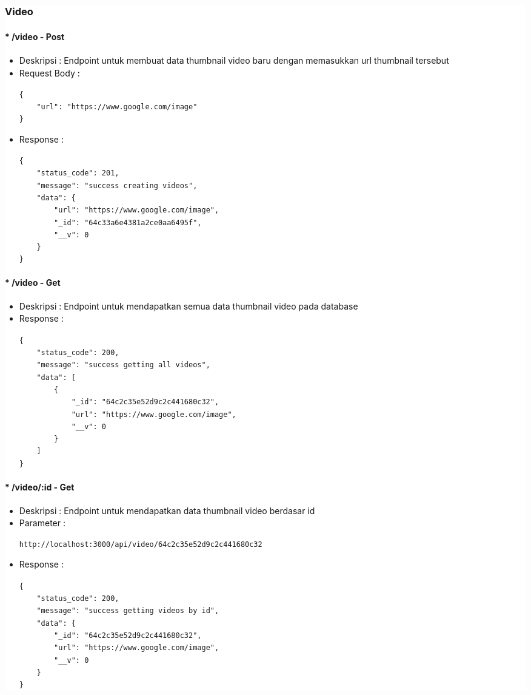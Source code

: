 ### Video

#### * /video - Post

* Deskripsi : Endpoint untuk membuat data thumbnail video baru dengan memasukkan url thumbnail tersebut
* Request Body :
    ```
    {
        "url": "https://www.google.com/image"
    }
    ```
* Response :
    ```
    {
        "status_code": 201,
        "message": "success creating videos",
        "data": {
            "url": "https://www.google.com/image",
            "_id": "64c33a6e4381a2ce0aa6495f",
            "__v": 0
        }
    }
    ```

#### * /video - Get

* Deskripsi : Endpoint untuk mendapatkan semua data thumbnail video pada database
* Response :
    ```
    {
        "status_code": 200,
        "message": "success getting all videos",
        "data": [
            {
                "_id": "64c2c35e52d9c2c441680c32",
                "url": "https://www.google.com/image",
                "__v": 0
            }
        ]
    }
    ```

#### * /video/:id - Get

* Deskripsi : Endpoint untuk mendapatkan data thumbnail video berdasar id
* Parameter :
    ```
    http://localhost:3000/api/video/64c2c35e52d9c2c441680c32
    ```
* Response :
    ```
    {
        "status_code": 200,
        "message": "success getting videos by id",
        "data": {
            "_id": "64c2c35e52d9c2c441680c32",
            "url": "https://www.google.com/image",
            "__v": 0
        }
    }
    ```
